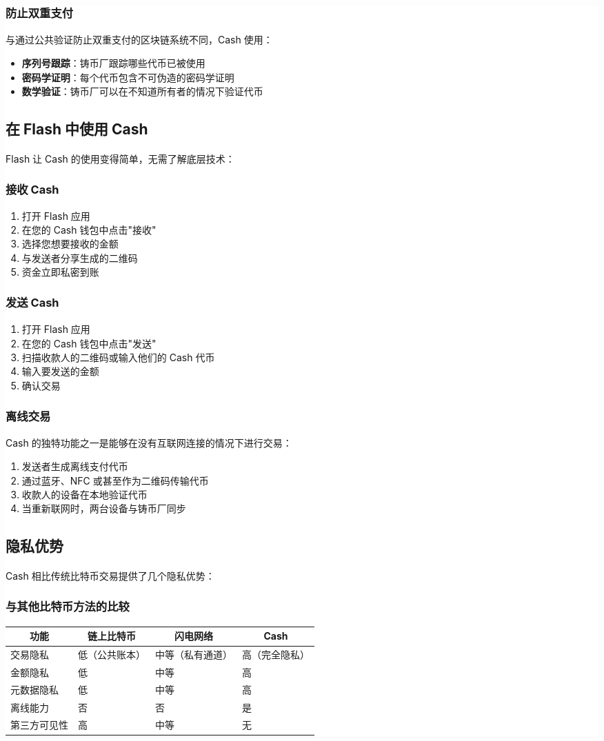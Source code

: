 ### 防止双重支付

与通过公共验证防止双重支付的区块链系统不同，Cash 使用：

- **序列号跟踪**：铸币厂跟踪哪些代币已被使用
- **密码学证明**：每个代币包含不可伪造的密码学证明
- **数学验证**：铸币厂可以在不知道所有者的情况下验证代币

## 在 Flash 中使用 Cash

Flash 让 Cash 的使用变得简单，无需了解底层技术：

### 接收 Cash

1. 打开 Flash 应用
2. 在您的 Cash 钱包中点击"接收"
3. 选择您想要接收的金额
4. 与发送者分享生成的二维码
5. 资金立即私密到账

### 发送 Cash

1. 打开 Flash 应用
2. 在您的 Cash 钱包中点击"发送"
3. 扫描收款人的二维码或输入他们的 Cash 代币
4. 输入要发送的金额
5. 确认交易

### 离线交易

Cash 的独特功能之一是能够在没有互联网连接的情况下进行交易：

1. 发送者生成离线支付代币
2. 通过蓝牙、NFC 或甚至作为二维码传输代币
3. 收款人的设备在本地验证代币
4. 当重新联网时，两台设备与铸币厂同步

## 隐私优势

Cash 相比传统比特币交易提供了几个隐私优势：

### 与其他比特币方法的比较

| 功能 | 链上比特币 | 闪电网络 | Cash |
|---------|-----------------|-------------------|-------|
| 交易隐私 | 低（公共账本） | 中等（私有通道） | 高（完全隐私） |
| 金额隐私 | 低 | 中等 | 高 |
| 元数据隐私 | 低 | 中等 | 高 |
| 离线能力 | 否 | 否 | 是 |
| 第三方可见性 | 高 | 中等 | 无 |
